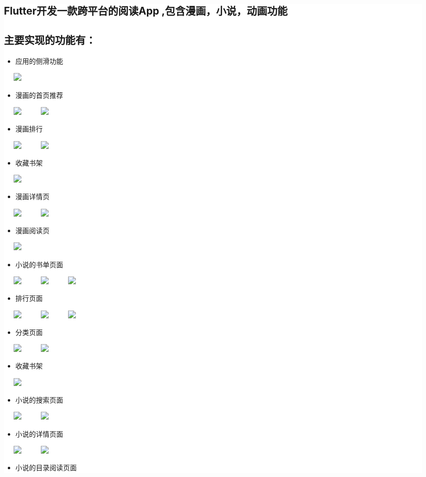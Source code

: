 
## Flutter开发一款跨平台的阅读App ,包含漫画，小说，动画功能

## 主要实现的功能有：
* 应用的侧滑功能

<img src="/Screenshots/Screenshot_2019-07-04-22-51-30.png" width="230" hspace="20">

* 漫画的首页推荐

<img src="/Screenshots/Screenshot_2019-07-04-22-52-02.png" width="230" hspace="20"><img src="/Screenshots/Screenshot_2019-07-04-22-52-11.png" width="230" hspace="20">

* 漫画排行

<img src="/Screenshots/Screenshot_2019-07-04-22-52-17.png" width="230" hspace="20"><img src="/Screenshots/Screenshot_2019-07-04-22-52-22.png" width="230" hspace="20">

* 收藏书架

<img src="/Screenshots/Screenshot_2019-07-04-22-52-27.png" width="230" hspace="20">

* 漫画详情页

<img src="/Screenshots/Screenshot_2019-07-04-22-52-34.png" width="230" hspace="20"><img src="/Screenshots/Screenshot_2019-07-04-22-52-39.png" width="230" hspace="20">

* 漫画阅读页

<img src="/Screenshots/Screenshot_2019-07-04-22-52-46.png" width="230" hspace="20">

* 小说的书单页面

<img src="/Screenshots/Screenshot_2019-07-04-22-53-27.png" width="230" hspace="20"><img src="/Screenshots/Screenshot_2019-07-04-22-53-34.png" width="230" hspace="20"><img src="/Screenshots/Screenshot_2019-07-04-22-53-47.png" width="230" hspace="20">

* 排行页面

<img src="/Screenshots/Screenshot_2019-07-04-22-53-54.png" width="230" hspace="20"><img src="/Screenshots/Screenshot_2019-07-04-22-53-58.png" width="230" hspace="20"><img src="/Screenshots/Screenshot_2019-07-04-22-54-05.png" width="230" hspace="20">

* 分类页面

<img src="/Screenshots/Screenshot_2019-07-04-22-54-09.png" width="230" hspace="20"><img src="/Screenshots/Screenshot_2019-07-04-22-54-14.png" width="230" hspace="20">

* 收藏书架

<img src="/Screenshots/Screenshot_2019-07-04-22-55-32.png" width="230" hspace="20">

* 小说的搜索页面

<img src="/Screenshots/Screenshot_2019-07-04-22-56-46.png" width="230" hspace="20"><img src="/Screenshots/Screenshot_2019-07-04-22-56-51.png" width="230" hspace="20">

* 小说的详情页面

<img src="/Screenshots/Screenshot_2019-07-04-22-54-19.png" width="230" hspace="20"><img src="/Screenshots/Screenshot_2019-07-04-22-54-27.png" width="230" hspace="20">

* 小说的目录阅读页面
